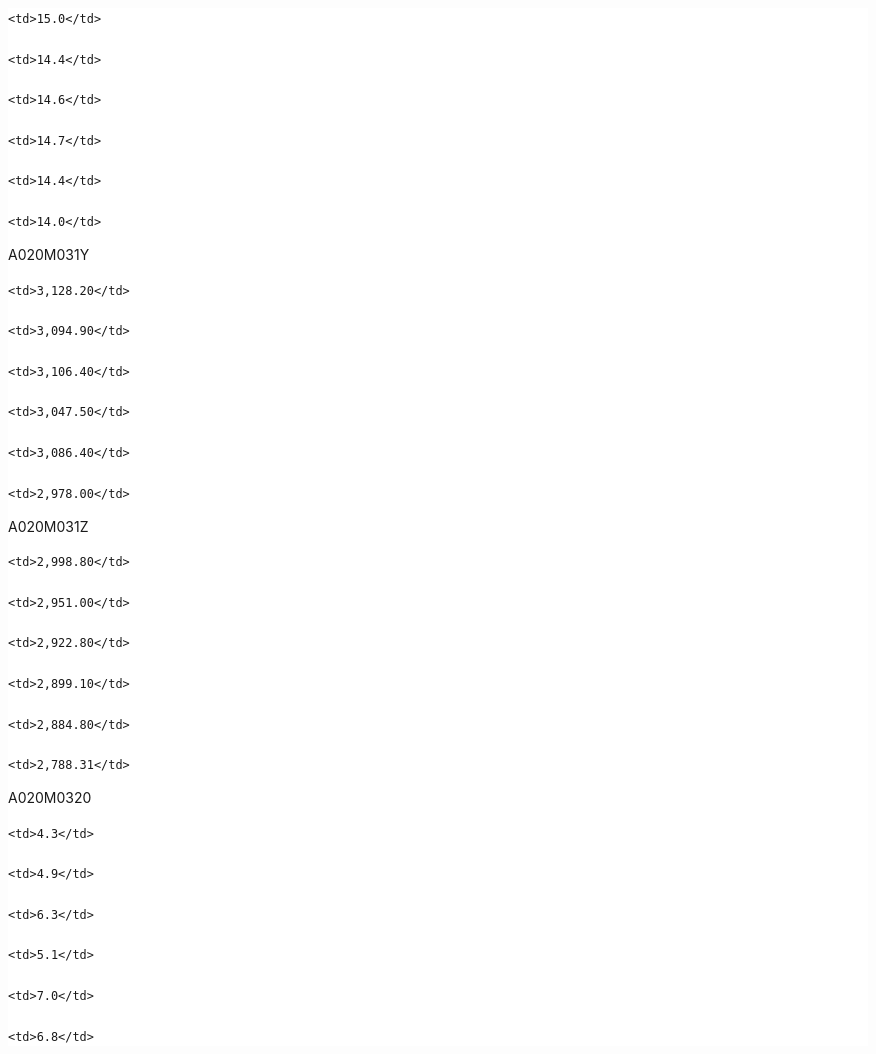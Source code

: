     <td>15.0</td>
    
    <td>14.4</td>
    
    <td>14.6</td>
    
    <td>14.7</td>
    
    <td>14.4</td>
    
    <td>14.0</td>
    

</tr>

<tr>
    <td>A020M031Y</td>
    
    <td>3,128.20</td>
    
    <td>3,094.90</td>
    
    <td>3,106.40</td>
    
    <td>3,047.50</td>
    
    <td>3,086.40</td>
    
    <td>2,978.00</td>
    

</tr>

<tr>
    <td>A020M031Z</td>
    
    <td>2,998.80</td>
    
    <td>2,951.00</td>
    
    <td>2,922.80</td>
    
    <td>2,899.10</td>
    
    <td>2,884.80</td>
    
    <td>2,788.31</td>
    

</tr>

<tr>
    <td>A020M0320</td>
    
    <td>4.3</td>
    
    <td>4.9</td>
    
    <td>6.3</td>
    
    <td>5.1</td>
    
    <td>7.0</td>
    
    <td>6.8</td>
    